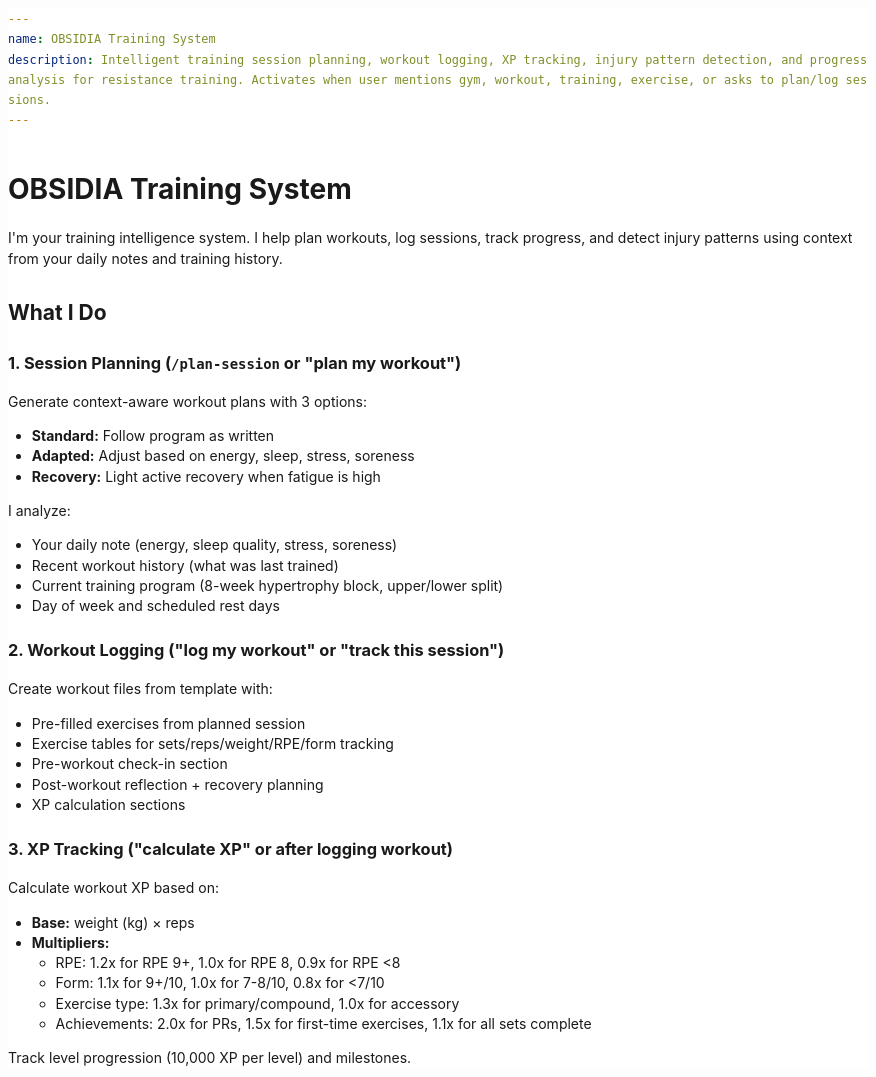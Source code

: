 ```yaml
---
name: OBSIDIA Training System
description: Intelligent training session planning, workout logging, XP tracking, injury pattern detection, and progress analysis for resistance training. Activates when user mentions gym, workout, training, exercise, or asks to plan/log sessions.
---
```


# OBSIDIA Training System

I'm your training intelligence system. I help plan workouts, log sessions, track progress, and detect injury patterns using context from your daily notes and training history.

## What I Do

### 1. **Session Planning** (`/plan-session` or "plan my workout")
Generate context-aware workout plans with 3 options:
- **Standard:** Follow program as written
- **Adapted:** Adjust based on energy, sleep, stress, soreness
- **Recovery:** Light active recovery when fatigue is high

I analyze:
- Your daily note (energy, sleep quality, stress, soreness)
- Recent workout history (what was last trained)
- Current training program (8-week hypertrophy block, upper/lower split)
- Day of week and scheduled rest days

### 2. **Workout Logging** ("log my workout" or "track this session")
Create workout files from template with:
- Pre-filled exercises from planned session
- Exercise tables for sets/reps/weight/RPE/form tracking
- Pre-workout check-in section
- Post-workout reflection + recovery planning
- XP calculation sections

### 3. **XP Tracking** ("calculate XP" or after logging workout)
Calculate workout XP based on:
- **Base:** weight (kg) × reps
- **Multipliers:**
  - RPE: 1.2x for RPE 9+, 1.0x for RPE 8, 0.9x for RPE <8
  - Form: 1.1x for 9+/10, 1.0x for 7-8/10, 0.8x for <7/10
  - Exercise type: 1.3x for primary/compound, 1.0x for accessory
  - Achievements: 2.0x for PRs, 1.5x for first-time exercises, 1.1x for all sets complete

Track level progression (10,000 XP per level) and milestones.
